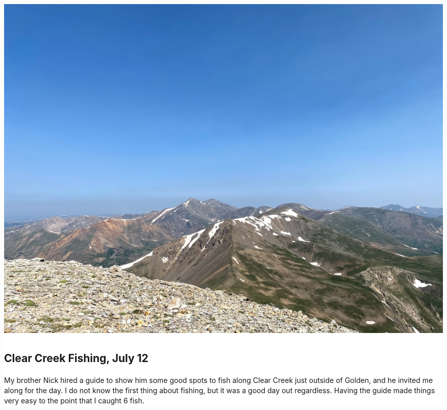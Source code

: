 ![View of Grays and Torreys from Square Top](../../../images/2021_07_31_July_2021/squaretop_1.jpg)

## Clear Creek Fishing, July 12

My brother Nick hired a guide to show him some good spots to fish along Clear Creek just outside of Golden, and he invited me along for the day. I do not know the first thing about fishing, but it was a good day out regardless. Having the guide made things very easy to the point that I caught 6 fish.
